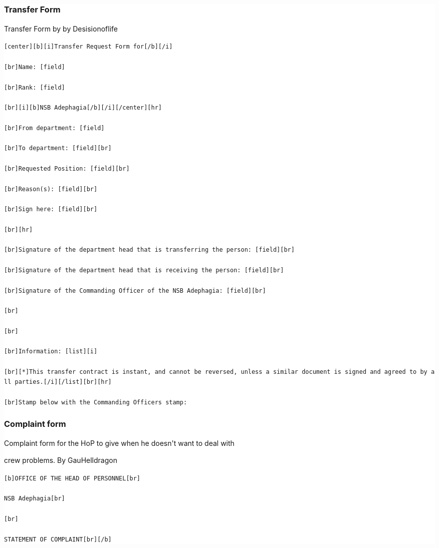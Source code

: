 

### Transfer Form



Transfer Form by by Desisionoflife



    [center][b][i]Transfer Request Form for[/b][/i]

    [br]Name: [field]

    [br]Rank: [field]

    [br][i][b]NSB Adephagia[/b][/i][/center][hr]

    [br]From department: [field]

    [br]To department: [field][br]

    [br]Requested Position: [field][br]

    [br]Reason(s): [field][br]

    [br]Sign here: [field][br]

    [br][hr]

    [br]Signature of the department head that is transferring the person: [field][br]

    [br]Signature of the department head that is receiving the person: [field][br]

    [br]Signature of the Commanding Officer of the NSB Adephagia: [field][br]

    [br]

    [br]

    [br]Information: [list][i]

    [br][*]This transfer contract is instant, and cannot be reversed, unless a similar document is signed and agreed to by all parties.[/i][/list][br][hr]

    [br]Stamp below with the Commanding Officers stamp:



### Complaint form



Complaint form for the HoP to give when he doesn't want to deal with

crew problems. By GauHelldragon



    [b]OFFICE OF THE HEAD OF PERSONNEL[br]

    NSB Adephagia[br]

    [br]

    STATEMENT OF COMPLAINT[br][/b]
